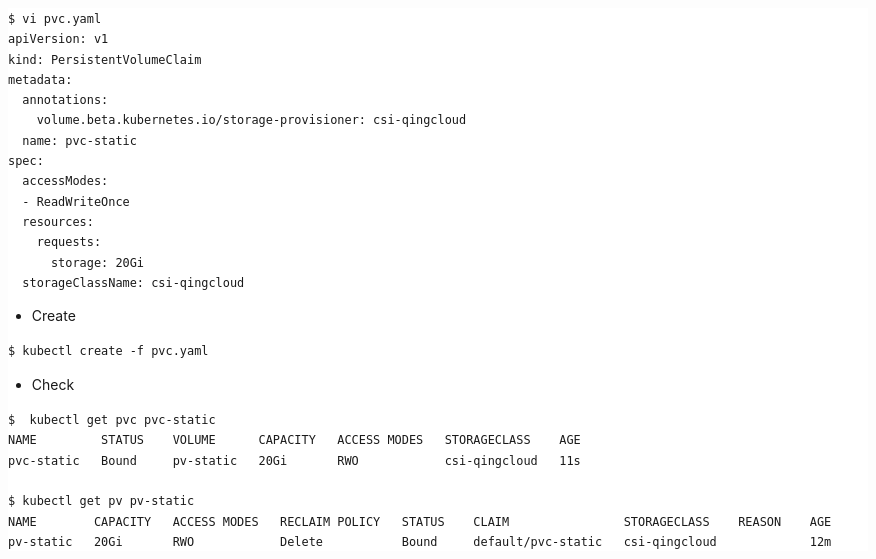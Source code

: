 ```console
$ vi pvc.yaml
apiVersion: v1
kind: PersistentVolumeClaim
metadata:
  annotations:
    volume.beta.kubernetes.io/storage-provisioner: csi-qingcloud
  name: pvc-static
spec:
  accessModes:
  - ReadWriteOnce
  resources:
    requests:
      storage: 20Gi
  storageClassName: csi-qingcloud
```

- Create

```console
$ kubectl create -f pvc.yaml
```

- Check

```console
$  kubectl get pvc pvc-static
NAME         STATUS    VOLUME      CAPACITY   ACCESS MODES   STORAGECLASS    AGE
pvc-static   Bound     pv-static   20Gi       RWO            csi-qingcloud   11s

$ kubectl get pv pv-static 
NAME        CAPACITY   ACCESS MODES   RECLAIM POLICY   STATUS    CLAIM                STORAGECLASS    REASON    AGE
pv-static   20Gi       RWO            Delete           Bound     default/pvc-static   csi-qingcloud             12m
```
